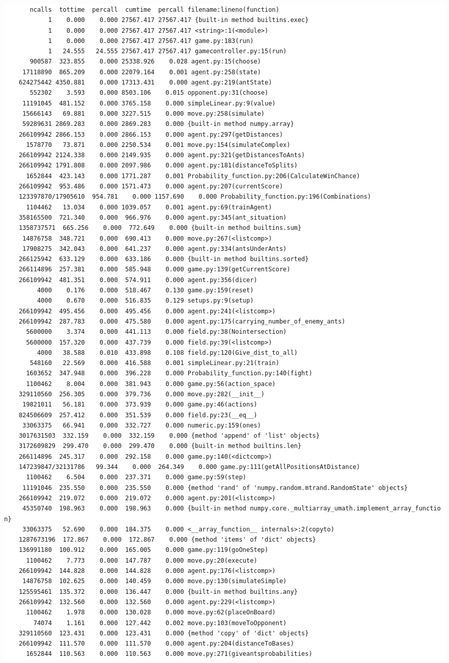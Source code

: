            ncalls  tottime  percall  cumtime  percall filename:lineno(function)
                1    0.000    0.000 27567.417 27567.417 {built-in method builtins.exec}
                1    0.000    0.000 27567.417 27567.417 <string>:1(<module>)
                1    0.000    0.000 27567.417 27567.417 game.py:183(run)
                1   24.555   24.555 27567.417 27567.417 gamecontroller.py:15(run)
           900587  323.855    0.000 25338.926    0.028 agent.py:15(choose)
         17118890  865.209    0.000 22079.164    0.001 agent.py:258(state)
        624275442 4350.881    0.000 17313.431    0.000 agent.py:219(antState)
           552302    3.593    0.000 8503.106    0.015 opponent.py:31(choose)
         11191045  481.152    0.000 3765.158    0.000 simpleLinear.py:9(value)
         15666143   69.881    0.000 3227.515    0.000 move.py:258(simulate)
         59289631 2869.283    0.000 2869.283    0.000 {built-in method numpy.array}
        266109942 2866.153    0.000 2866.153    0.000 agent.py:297(getDistances)
          1578770   73.871    0.000 2250.534    0.001 move.py:154(simulateComplex)
        266109942 2124.338    0.000 2149.935    0.000 agent.py:321(getDistancesToAnts)
        266109942 1791.808    0.000 2097.986    0.000 agent.py:181(distanceToSplits)
          1652844  423.143    0.000 1771.287    0.001 Probability_function.py:206(CalculateWinChance)
        266109942  953.486    0.000 1571.473    0.000 agent.py:207(currentScore)
        123397870/17905610  954.781    0.000 1157.690    0.000 Probability_function.py:196(Combinations)
          1104462   13.034    0.000 1039.057    0.001 agent.py:69(trainAgent)
        358165500  721.340    0.000  966.976    0.000 agent.py:345(ant_situation)
        1358737571  665.256    0.000  772.649    0.000 {built-in method builtins.sum}
         14876758  348.721    0.000  690.413    0.000 move.py:267(<listcomp>)
         17908275  342.043    0.000  641.237    0.000 agent.py:334(antsUnderAnts)
        266125942  633.129    0.000  633.186    0.000 {built-in method builtins.sorted}
        266114896  257.381    0.000  585.948    0.000 game.py:139(getCurrentScore)
        266109942  481.351    0.000  574.911    0.000 agent.py:356(dicer)
             4000    0.176    0.000  518.467    0.130 game.py:159(reset)
             4000    0.670    0.000  516.835    0.129 setups.py:9(setup)
        266109942  495.456    0.000  495.456    0.000 agent.py:241(<listcomp>)
        266109942  287.783    0.000  475.580    0.000 agent.py:175(carrying_number_of_enemy_ants)
          5600000    3.374    0.000  441.113    0.000 field.py:38(Nointersection)
          5600000  157.320    0.000  437.739    0.000 field.py:39(<listcomp>)
             4000   38.588    0.010  433.898    0.108 field.py:120(Give_dist_to_all)
           548160   22.569    0.000  416.588    0.001 simpleLinear.py:21(train)
          1603652  347.948    0.000  396.228    0.000 Probability_function.py:140(fight)
          1100462    8.004    0.000  381.943    0.000 game.py:56(action_space)
        329110560  256.305    0.000  379.736    0.000 move.py:282(__init__)
         19821011   56.181    0.000  373.939    0.000 game.py:46(actions)
        824506609  257.412    0.000  351.539    0.000 field.py:23(__eq__)
         33063375   66.941    0.000  332.727    0.000 numeric.py:159(ones)
        3017631503  332.159    0.000  332.159    0.000 {method 'append' of 'list' objects}
        3172609829  299.470    0.000  299.470    0.000 {built-in method builtins.len}
        266114896  245.317    0.000  292.158    0.000 game.py:140(<dictcomp>)
        147239847/32131786   99.344    0.000  264.349    0.000 game.py:111(getAllPositionsAtDistance)
          1100462    6.504    0.000  237.371    0.000 game.py:59(step)
         11191046  235.550    0.000  235.550    0.000 {method 'rand' of 'numpy.random.mtrand.RandomState' objects}
        266109942  219.072    0.000  219.072    0.000 agent.py:201(<listcomp>)
         45350740  198.963    0.000  198.963    0.000 {built-in method numpy.core._multiarray_umath.implement_array_function}
         33063375   52.690    0.000  184.375    0.000 <__array_function__ internals>:2(copyto)
        1287673196  172.867    0.000  172.867    0.000 {method 'items' of 'dict' objects}
        136991180  100.912    0.000  165.005    0.000 game.py:119(goOneStep)
          1100462    7.773    0.000  147.787    0.000 move.py:20(execute)
        266109942  144.828    0.000  144.828    0.000 agent.py:176(<listcomp>)
         14876758  102.625    0.000  140.459    0.000 move.py:130(simulateSimple)
        125595461  135.372    0.000  136.447    0.000 {built-in method builtins.any}
        266109942  132.560    0.000  132.560    0.000 agent.py:229(<listcomp>)
          1100462    1.978    0.000  130.028    0.000 move.py:62(placeOnBoard)
            74074    1.161    0.000  127.442    0.002 move.py:103(moveToOpponent)
        329110560  123.431    0.000  123.431    0.000 {method 'copy' of 'dict' objects}
        266109942  111.570    0.000  111.570    0.000 agent.py:204(distanceToBases)
          1652844  110.563    0.000  110.563    0.000 move.py:271(giveantsprobabilities)